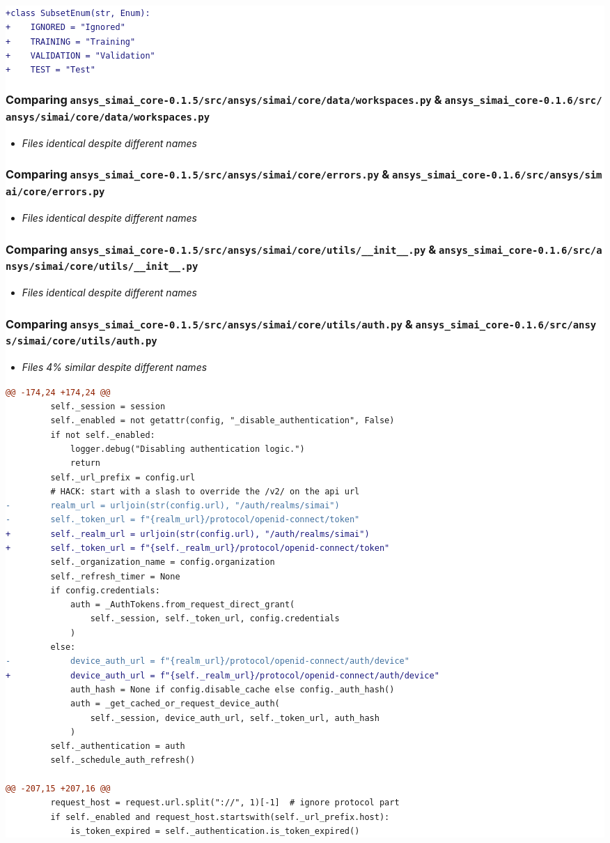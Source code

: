 ```diff
+class SubsetEnum(str, Enum):
+    IGNORED = "Ignored"
+    TRAINING = "Training"
+    VALIDATION = "Validation"
+    TEST = "Test"
```

### Comparing `ansys_simai_core-0.1.5/src/ansys/simai/core/data/workspaces.py` & `ansys_simai_core-0.1.6/src/ansys/simai/core/data/workspaces.py`

 * *Files identical despite different names*

### Comparing `ansys_simai_core-0.1.5/src/ansys/simai/core/errors.py` & `ansys_simai_core-0.1.6/src/ansys/simai/core/errors.py`

 * *Files identical despite different names*

### Comparing `ansys_simai_core-0.1.5/src/ansys/simai/core/utils/__init__.py` & `ansys_simai_core-0.1.6/src/ansys/simai/core/utils/__init__.py`

 * *Files identical despite different names*

### Comparing `ansys_simai_core-0.1.5/src/ansys/simai/core/utils/auth.py` & `ansys_simai_core-0.1.6/src/ansys/simai/core/utils/auth.py`

 * *Files 4% similar despite different names*

```diff
@@ -174,24 +174,24 @@
         self._session = session
         self._enabled = not getattr(config, "_disable_authentication", False)
         if not self._enabled:
             logger.debug("Disabling authentication logic.")
             return
         self._url_prefix = config.url
         # HACK: start with a slash to override the /v2/ on the api url
-        realm_url = urljoin(str(config.url), "/auth/realms/simai")
-        self._token_url = f"{realm_url}/protocol/openid-connect/token"
+        self._realm_url = urljoin(str(config.url), "/auth/realms/simai")
+        self._token_url = f"{self._realm_url}/protocol/openid-connect/token"
         self._organization_name = config.organization
         self._refresh_timer = None
         if config.credentials:
             auth = _AuthTokens.from_request_direct_grant(
                 self._session, self._token_url, config.credentials
             )
         else:
-            device_auth_url = f"{realm_url}/protocol/openid-connect/auth/device"
+            device_auth_url = f"{self._realm_url}/protocol/openid-connect/auth/device"
             auth_hash = None if config.disable_cache else config._auth_hash()
             auth = _get_cached_or_request_device_auth(
                 self._session, device_auth_url, self._token_url, auth_hash
             )
         self._authentication = auth
         self._schedule_auth_refresh()
 
@@ -207,15 +207,16 @@
         request_host = request.url.split("://", 1)[-1]  # ignore protocol part
         if self._enabled and request_host.startswith(self._url_prefix.host):
             is_token_expired = self._authentication.is_token_expired()
```